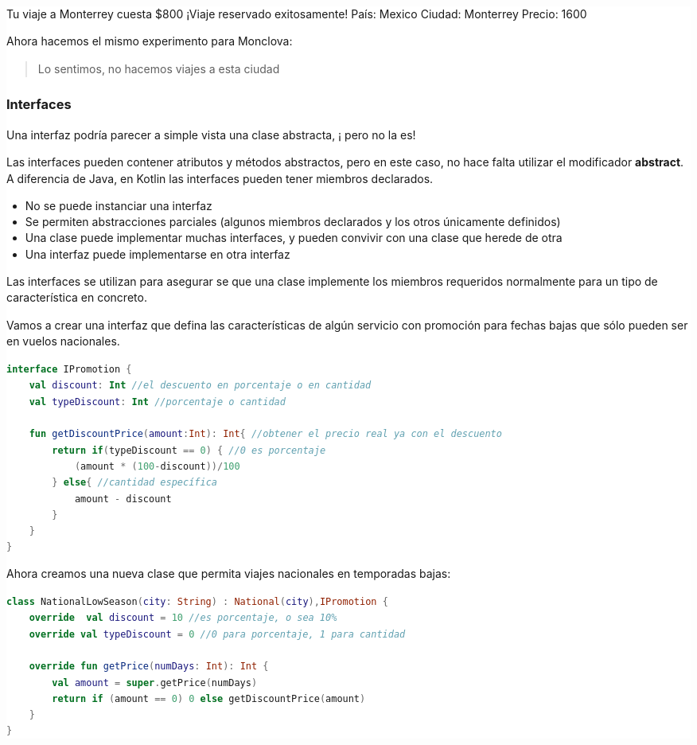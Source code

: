 Tu viaje a Monterrey cuesta $800
¡Viaje reservado exitosamente! 
                       País: Mexico
                       Ciudad: Monterrey
                       Precio: 1600

Ahora hacemos el mismo experimento para Monclova:

> Lo sentimos, no hacemos viajes a esta ciudad


### Interfaces

Una interfaz podría parecer a simple vista una clase abstracta, ¡ pero no la es!

Las interfaces pueden contener atributos y métodos abstractos, pero en este caso, no hace falta utilizar el modificador **abstract**. A diferencia de Java, en Kotlin las interfaces pueden tener miembros declarados.

- No se puede instanciar una interfaz
- Se permiten abstracciones parciales (algunos miembros declarados y los otros únicamente definidos)
- Una clase puede implementar muchas interfaces, y pueden convivir con una clase que herede de otra
- Una interfaz puede implementarse en otra interfaz

Las interfaces se utilizan para asegurar se que una clase implemente los miembros requeridos normalmente para un tipo de característica en concreto.

Vamos a crear una interfaz que defina las características de algún servicio con promoción para fechas bajas que sólo pueden ser en vuelos nacionales.

```kotlin
interface IPromotion {
    val discount: Int //el descuento en porcentaje o en cantidad
    val typeDiscount: Int //porcentaje o cantidad

    fun getDiscountPrice(amount:Int): Int{ //obtener el precio real ya con el descuento
        return if(typeDiscount == 0) { //0 es porcentaje
            (amount * (100-discount))/100
        } else{ //cantidad específica
            amount - discount
        }
    } 
}
```
Ahora creamos una nueva clase que permita viajes nacionales en temporadas bajas:

```kotlin
class NationalLowSeason(city: String) : National(city),IPromotion {
    override  val discount = 10 //es porcentaje, o sea 10%
    override val typeDiscount = 0 //0 para porcentaje, 1 para cantidad

    override fun getPrice(numDays: Int): Int {
        val amount = super.getPrice(numDays)
        return if (amount == 0) 0 else getDiscountPrice(amount)
    }
}
```
